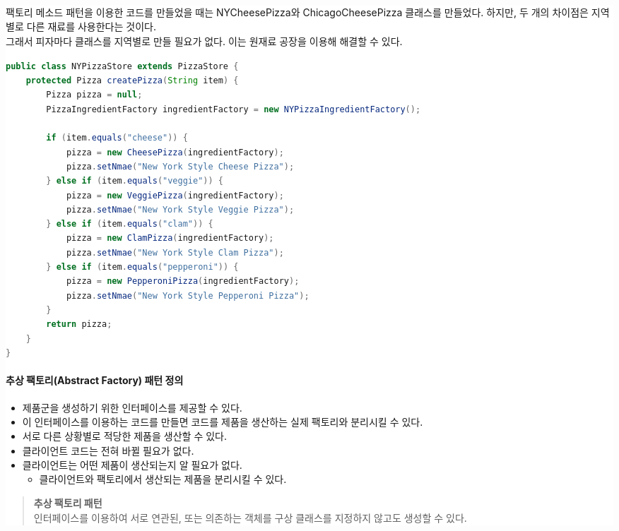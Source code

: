 팩토리 메소드 패턴을 이용한 코드를 만들었을 때는 NYCheesePizza와 ChicagoCheesePizza 클래스를 만들었다. 하지만, 두 개의 차이점은 지역별로 다른 재료를 사용한다는 것이다.  
그래서 피자마다 클래스를 지역별로 만들 필요가 없다. 이는 원재료 공장을 이용해 해결할 수 있다.

```java
public class NYPizzaStore extends PizzaStore {
    protected Pizza createPizza(String item) {
        Pizza pizza = null;
        PizzaIngredientFactory ingredientFactory = new NYPizzaIngredientFactory();

        if (item.equals("cheese")) {
            pizza = new CheesePizza(ingredientFactory);
            pizza.setNmae("New York Style Cheese Pizza");
        } else if (item.equals("veggie")) {
            pizza = new VeggiePizza(ingredientFactory);
            pizza.setNmae("New York Style Veggie Pizza");
        } else if (item.equals("clam")) {
            pizza = new ClamPizza(ingredientFactory);
            pizza.setNmae("New York Style Clam Pizza");
        } else if (item.equals("pepperoni")) {
            pizza = new PepperoniPizza(ingredientFactory);
            pizza.setNmae("New York Style Pepperoni Pizza");
        }
        return pizza;
    }
}
```

#### 추상 팩토리(Abstract Factory) 패턴 정의

- 제품군을 생성하기 위한 인터페이스를 제공할 수 있다.
- 이 인터페이스를 이용하는 코드를 만들면 코드를 제품을 생산하는 실제 팩토리와 분리시킬 수 있다.
- 서로 다른 상황별로 적당한 제품을 생산할 수 있다.
- 클라이언트 코드는 전혀 바뀔 필요가 없다.
- 클라이언트는 어떤 제품이 생산되는지 알 필요가 없다.
  - 클라이언트와 팩토리에서 생산되는 제품을 분리시킬 수 있다.

> **추상 팩토리 패턴**  
> 인터페이스를 이용하여 서로 연관된, 또는 의존하는 객체를 구상 클래스를 지정하지 않고도 생성할 수 있다.
